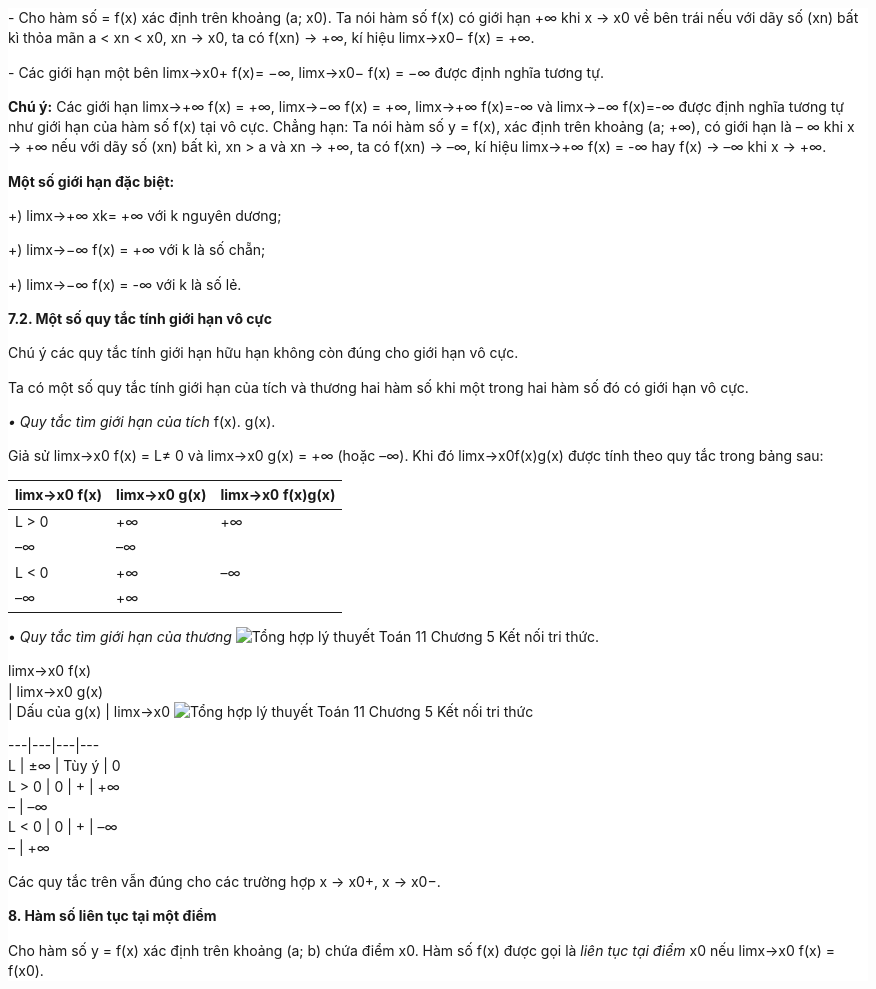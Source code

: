 \- Cho hàm số = f(x) xác định trên khoảng (a; x0). Ta nói hàm số f(x) có giới hạn +∞ khi x → x0 về bên trái nếu với dãy số (xn) bất kì thỏa mãn a < xn < x0, xn → x0, ta có f(xn) → +∞, kí hiệu limx→x0− f(x) = +∞.

\- Các giới hạn một bên limx→x0+ f(x)= −∞, limx→x0− f(x) = −∞ được định nghĩa tương tự.

**Chú ý:** Các giới hạn limx→+∞ f(x) = +∞, limx→−∞ f(x) = +∞, limx→+∞ f(x)=-∞ và limx→−∞ f(x)=-∞ được định nghĩa tương tự như giới hạn của hàm số f(x) tại vô cực. Chẳng hạn: Ta nói hàm số y = f(x), xác định trên khoảng (a; +∞), có giới hạn là – ∞ khi x → +∞ nếu với dãy số (xn) bất kì, xn > a và xn → +∞, ta có f(xn) → –∞, kí hiệu limx→+∞ f(x) = -∞ hay f(x) → –∞ khi x → +∞.

**Một số giới hạn đặc biệt:**

+) limx→+∞ xk= +∞ với k nguyên dương;

+) limx→−∞ f(x) = +∞ với k là số chẵn;

+) limx→−∞ f(x) = -∞ với k là số lẻ.

**7.2. Một số quy tắc tính giới hạn vô cực**

Chú ý các quy tắc tính giới hạn hữu hạn không còn đúng cho giới hạn vô cực.

Ta có một số quy tắc tính giới hạn của tích và thương hai hàm số khi một trong hai hàm số đó có giới hạn vô cực.

_• Quy tắc tìm giới hạn của tích_ f(x). g(x).

Giả sử limx→x0 f(x) = L≠ 0 và limx→x0 g(x) = +∞ (hoặc –∞). Khi đó limx→x0f(x)g(x) được tính theo quy tắc trong bảng sau:

limx→x0 f(x) | limx→x0 g(x) | limx→x0 f(x)g(x)  
---|---|---  
L > 0 | +∞ | +∞  
–∞ | –∞  
L < 0 | +∞ | –∞  
–∞ | +∞  
  
• _Quy tắc tìm giới hạn của thương_ ![Tổng hợp lý thuyết Toán 11 Chương 5 Kết nối tri thức](https://vietjack.com/toan-11-kn/images/ly-thuyet-bai-tap-cuoi-chuong-5-185604.PNG). 

limx→x0 f(x)  
| limx→x0 g(x)  
| Dấu của g(x) | limx→x0 ![Tổng hợp lý thuyết Toán 11 Chương 5 Kết nối tri thức](https://vietjack.com/toan-11-kn/images/ly-thuyet-bai-tap-cuoi-chuong-5-185603.PNG)  
  
---|---|---|---  
L | ±∞ | Tùy ý | 0  
L > 0 | 0 | + | +∞  
– | –∞  
L < 0 | 0 | + | –∞  
– | +∞  
  
Các quy tắc trên vẫn đúng cho các trường hợp x → x0+, x → x0−.

**8\. Hàm số liên tục tại một điểm**

Cho hàm số y = f(x) xác định trên khoảng (a; b) chứa điểm x0. Hàm số f(x) được gọi là _liên tục tại điểm_ x0 nếu limx→x0 f(x) = f(x0).
